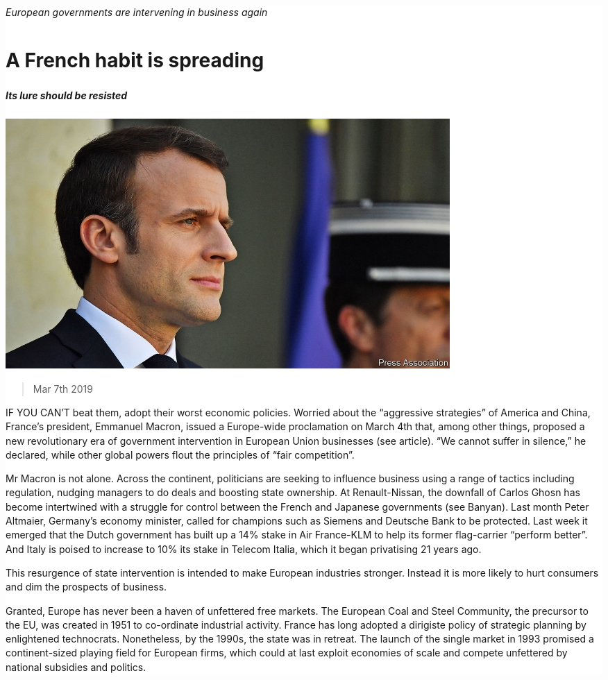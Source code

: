 ###### European governments are intervening in business again

# A French habit is spreading 

##### Its lure should be resisted 

![image](images/20190309_ldp004_0.jpg) 

> Mar 7th 2019 

IF YOU CAN’T beat them, adopt their worst economic policies. Worried about the “aggressive strategies” of America and China, France’s president, Emmanuel Macron, issued a Europe-wide proclamation on March 4th that, among other things, proposed a new revolutionary era of government intervention in European Union businesses (see article). “We cannot suffer in silence,” he declared, while other global powers flout the principles of “fair competition”. 

Mr Macron is not alone. Across the continent, politicians are seeking to influence business using a range of tactics including regulation, nudging managers to do deals and boosting state ownership. At Renault-Nissan, the downfall of Carlos Ghosn has become intertwined with a struggle for control between the French and Japanese governments (see Banyan). Last month Peter Altmaier, Germany’s economy minister, called for champions such as Siemens and Deutsche Bank to be protected. Last week it emerged that the Dutch government has built up a 14% stake in Air France-KLM to help its former flag-carrier “perform better”. And Italy is poised to increase to 10% its stake in Telecom Italia, which it began privatising 21 years ago. 

This resurgence of state intervention is intended to make European industries stronger. Instead it is more likely to hurt consumers and dim the prospects of business. 

Granted, Europe has never been a haven of unfettered free markets. The European Coal and Steel Community, the precursor to the EU, was created in 1951 to co-ordinate industrial activity. France has long adopted a dirigiste policy of strategic planning by enlightened technocrats. Nonetheless, by the 1990s, the state was in retreat. The launch of the single market in 1993 promised a continent-sized playing field for European firms, which could at last exploit economies of scale and compete unfettered by national subsidies and politics. 

